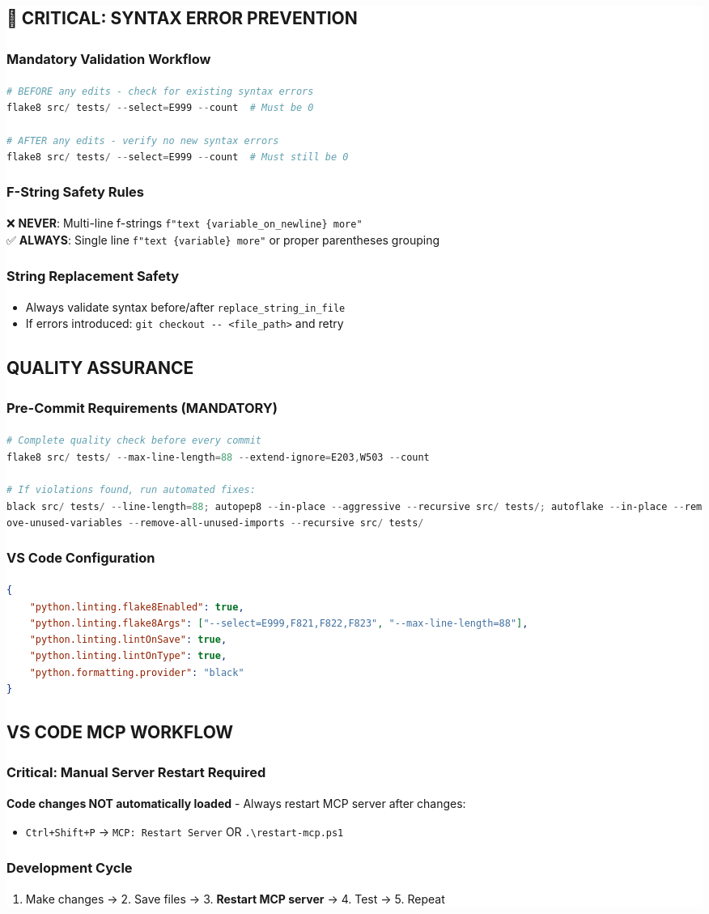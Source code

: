 ## 🚨 CRITICAL: SYNTAX ERROR PREVENTION

### Mandatory Validation Workflow
```powershell
# BEFORE any edits - check for existing syntax errors
flake8 src/ tests/ --select=E999 --count  # Must be 0

# AFTER any edits - verify no new syntax errors
flake8 src/ tests/ --select=E999 --count  # Must still be 0
```

### F-String Safety Rules
❌ **NEVER**: Multi-line f-strings `f"text {variable_on_newline} more"`  
✅ **ALWAYS**: Single line `f"text {variable} more"` or proper parentheses grouping

### String Replacement Safety
- Always validate syntax before/after `replace_string_in_file`
- If errors introduced: `git checkout -- <file_path>` and retry

## QUALITY ASSURANCE

### Pre-Commit Requirements (MANDATORY)
```powershell
# Complete quality check before every commit
flake8 src/ tests/ --max-line-length=88 --extend-ignore=E203,W503 --count

# If violations found, run automated fixes:
black src/ tests/ --line-length=88; autopep8 --in-place --aggressive --recursive src/ tests/; autoflake --in-place --remove-unused-variables --remove-all-unused-imports --recursive src/ tests/
```

### VS Code Configuration
```json
{
    "python.linting.flake8Enabled": true,
    "python.linting.flake8Args": ["--select=E999,F821,F822,F823", "--max-line-length=88"],
    "python.linting.lintOnSave": true,
    "python.linting.lintOnType": true,
    "python.formatting.provider": "black"
}
```

## VS CODE MCP WORKFLOW

### Critical: Manual Server Restart Required
**Code changes NOT automatically loaded** - Always restart MCP server after changes:
- `Ctrl+Shift+P` → `MCP: Restart Server` OR `.\restart-mcp.ps1`

### Development Cycle
1. Make changes → 2. Save files → 3. **Restart MCP server** → 4. Test → 5. Repeat
